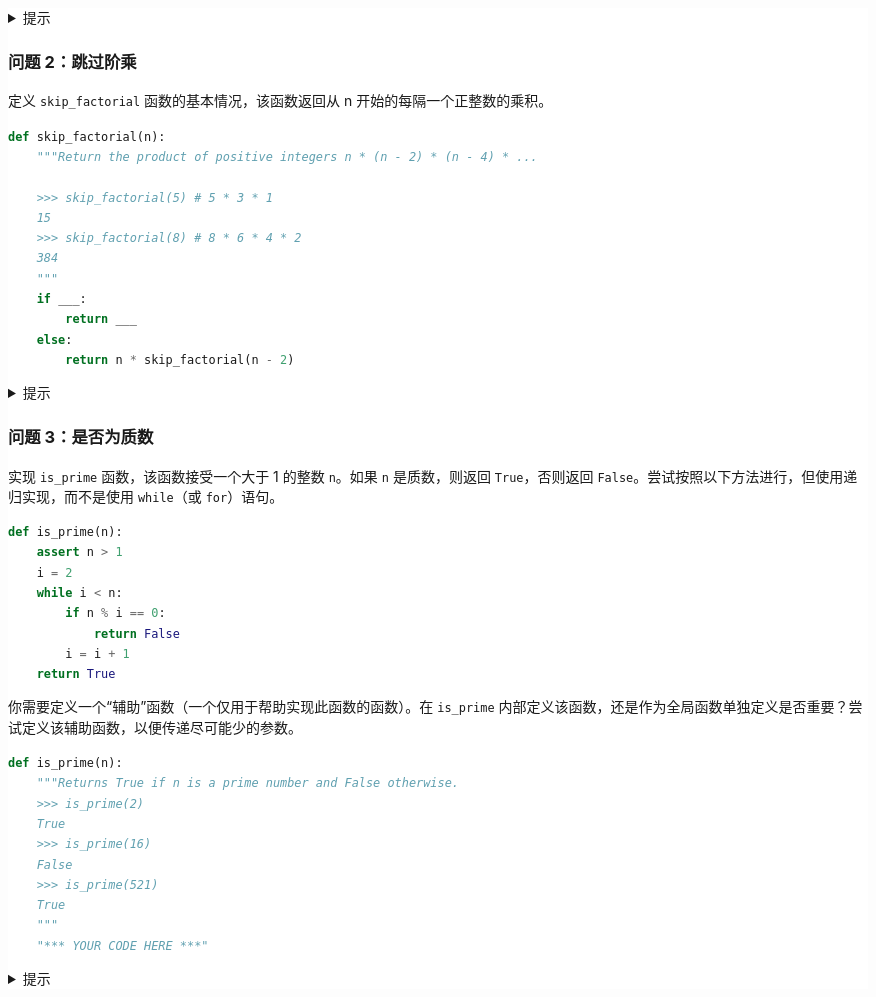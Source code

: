 <details><summary>提示</summary></details>

### 问题 2：跳过阶乘

定义 `skip_factorial` 函数的基本情况，该函数返回从 n 开始的每隔一个正整数的乘积。

```python
def skip_factorial(n):
    """Return the product of positive integers n * (n - 2) * (n - 4) * ...

    >>> skip_factorial(5) # 5 * 3 * 1
    15
    >>> skip_factorial(8) # 8 * 6 * 4 * 2
    384
    """
    if ___:
        return ___
    else:
        return n * skip_factorial(n - 2)
```

<details><summary>提示</summary></details>

### 问题 3：是否为质数

实现 `is_prime` 函数，该函数接受一个大于 1 的整数 `n`。如果 `n` 是质数，则返回 `True`，否则返回 `False`。尝试按照以下方法进行，但使用递归实现，而不是使用 `while`（或 `for`）语句。

```python
def is_prime(n):
    assert n > 1
    i = 2
    while i < n:
        if n % i == 0:
            return False
        i = i + 1
    return True
```

你需要定义一个“辅助”函数（一个仅用于帮助实现此函数的函数）。在 `is_prime` 内部定义该函数，还是作为全局函数单独定义是否重要？尝试定义该辅助函数，以便传递尽可能少的参数。

```python
def is_prime(n):
    """Returns True if n is a prime number and False otherwise.
    >>> is_prime(2)
    True
    >>> is_prime(16)
    False
    >>> is_prime(521)
    True
    """
    "*** YOUR CODE HERE ***"
```

<details><summary>提示</summary></details>
